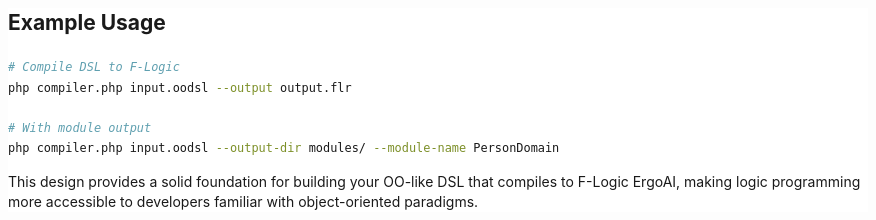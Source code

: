 ## Example Usage

```bash
# Compile DSL to F-Logic
php compiler.php input.oodsl --output output.flr

# With module output
php compiler.php input.oodsl --output-dir modules/ --module-name PersonDomain
```

This design provides a solid foundation for building your OO-like DSL that compiles to F-Logic ErgoAI, making logic programming more accessible to developers familiar with object-oriented paradigms.